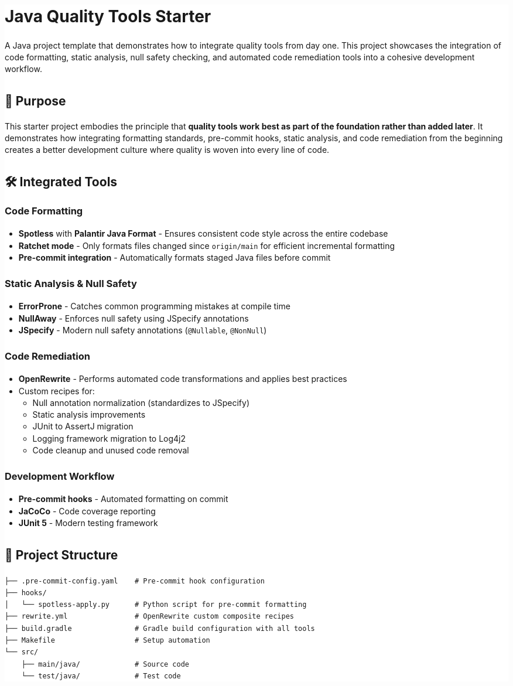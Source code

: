 # Java Quality Tools Starter

A Java project template that demonstrates how to integrate quality tools from day one. This project showcases the integration of code formatting, static analysis, null safety checking, and automated code remediation tools into a cohesive development workflow.

## 🎯 Purpose

This starter project embodies the principle that **quality tools work best as part of the foundation rather than added later**. It demonstrates how integrating formatting standards, pre-commit hooks, static analysis, and code remediation from the beginning creates a better development culture where quality is woven into every line of code.

## 🛠️ Integrated Tools

### Code Formatting
- **Spotless** with **Palantir Java Format** - Ensures consistent code style across the entire codebase
- **Ratchet mode** - Only formats files changed since `origin/main` for efficient incremental formatting
- **Pre-commit integration** - Automatically formats staged Java files before commit

### Static Analysis & Null Safety
- **ErrorProne** - Catches common programming mistakes at compile time
- **NullAway** - Enforces null safety using JSpecify annotations
- **JSpecify** - Modern null safety annotations (`@Nullable`, `@NonNull`)

### Code Remediation
- **OpenRewrite** - Performs automated code transformations and applies best practices
- Custom recipes for:
    - Null annotation normalization (standardizes to JSpecify)
    - Static analysis improvements
    - JUnit to AssertJ migration
    - Logging framework migration to Log4j2
    - Code cleanup and unused code removal

### Development Workflow
- **Pre-commit hooks** - Automated formatting on commit
- **JaCoCo** - Code coverage reporting
- **JUnit 5** - Modern testing framework

## 📁 Project Structure

```
├── .pre-commit-config.yaml    # Pre-commit hook configuration
├── hooks/
│   └── spotless-apply.py      # Python script for pre-commit formatting
├── rewrite.yml                # OpenRewrite custom composite recipes
├── build.gradle               # Gradle build configuration with all tools
├── Makefile                   # Setup automation
└── src/
    ├── main/java/             # Source code
    └── test/java/             # Test code
```
